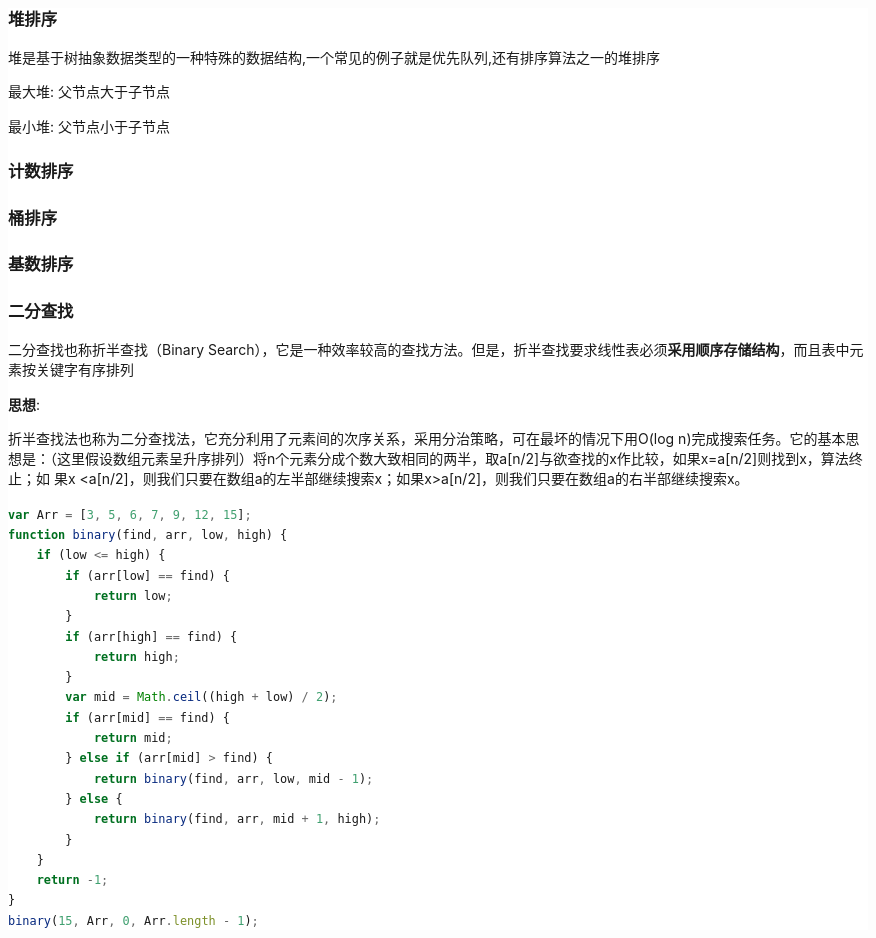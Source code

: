 ```javascript
```

### 堆排序

堆是基于树抽象数据类型的一种特殊的数据结构,一个常见的例子就是优先队列,还有排序算法之一的堆排序

最大堆: 父节点大于子节点

最小堆: 父节点小于子节点

### 计数排序



### 桶排序



### 基数排序



### <span name="erfen">二分查找</span>

二分查找也称折半查找（Binary Search），它是一种效率较高的查找方法。但是，折半查找要求线性表必须**采用顺序存储结构**，而且表中元素按关键字有序排列

**思想**:

折半查找法也称为二分查找法，它充分利用了元素间的次序关系，采用分治策略，可在最坏的情况下用O(log n)完成搜索任务。它的基本思想是：（这里假设数组元素呈升序排列）将n个元素分成个数大致相同的两半，取a[n/2]与欲查找的x作比较，如果x=a[n/2]则找到x，算法终止；如 果x <a[n/2]，则我们只要在数组a的左半部继续搜索x；如果x>a[n/2]，则我们只要在数组a的右半部继续搜索x。

```javascript
var Arr = [3, 5, 6, 7, 9, 12, 15];
function binary(find, arr, low, high) {
    if (low <= high) {
        if (arr[low] == find) {
            return low;
        }
        if (arr[high] == find) {
            return high;
        }
        var mid = Math.ceil((high + low) / 2);
        if (arr[mid] == find) {
            return mid;
        } else if (arr[mid] > find) {
            return binary(find, arr, low, mid - 1);
        } else {
            return binary(find, arr, mid + 1, high);
        }
    }
    return -1;
}
binary(15, Arr, 0, Arr.length - 1);
```

